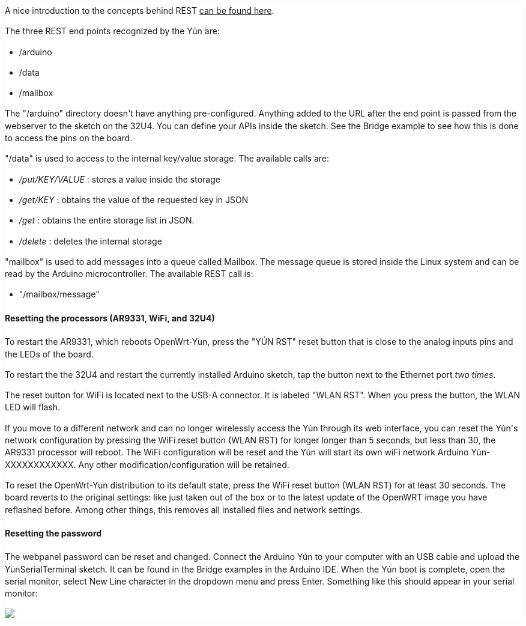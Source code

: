 A nice introduction to the concepts behind REST [can be found here](http://stackoverflow.com/tags/rest/info).

The three REST end points recognized by the Yún are:

- /arduino

- /data

- /mailbox

The "/arduino" directory doesn't have anything pre-configured. Anything added to the URL after the end point is passed from the webserver to the sketch on the 32U4. You can define your APIs inside the sketch. See the Bridge example to see how this is done to access the pins on the board.

"/data" is used to access to the internal key/value storage. The available calls are:

- */put/KEY/VALUE* : stores a value inside the storage

- */get/KEY* : obtains the value of the requested key in JSON

- */get* : obtains the entire storage list in JSON.

- */delete* : deletes the internal storage

"mailbox" is used to add messages into a queue called Mailbox. The message queue is stored inside the Linux system and can be read by the Arduino microcontroller. The available REST call is:

- "/mailbox/message"

#### Resetting the processors (AR9331, WiFi, and 32U4)

To restart the AR9331, which reboots OpenWrt-Yun, press the "YÚN RST" reset button that is close to the analog inputs pins and the LEDs of the board.

To restart the the 32U4 and restart the currently installed Arduino sketch, tap the button next to the Ethernet port *two times*.

The reset button for WiFi is located next to the USB-A connector. It is labeled "WLAN RST". When you press the button, the WLAN LED will flash.

If you move to a different network and can no longer wirelessly access the Yún through its web interface, you can reset the Yún's network configuration by pressing the WiFi reset button (WLAN RST) for longer longer than 5 seconds, but less than
30, the AR9331 processor will reboot. The WiFi configuration will be reset and the Yún will start its own wiFi network Arduino Yún-XXXXXXXXXXXX. Any other modification/configuration will be retained.

To reset the OpenWrt-Yun distribution to its default state, press the WiFi reset button (WLAN RST) for at least 30 seconds. The board reverts to the original settings: like just taken out of the box or to the latest update of the OpenWRT image you have reflashed before. Among other things, this removes all installed files and network settings.

#### Resetting the password

The webpanel password can be reset and changed. Connect the Arduino Yún to your computer with an USB cable and upload the YunSerialTerminal sketch. It can be found in the Bridge examples in the Arduino IDE. When the Yún boot is complete, open the serial monitor, select New Line character in the dropdown menu and press Enter. Something like this should appear in your serial monitor:

![](./assets/yunresetpsw_fixed.png)

